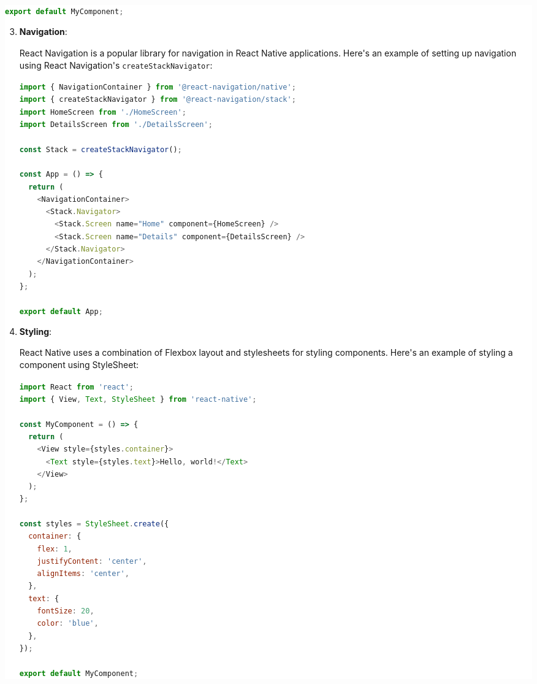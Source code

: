    ```javascript
   export default MyComponent;
   ```

3. **Navigation**:

   React Navigation is a popular library for navigation in React Native applications. Here's an example of setting up navigation using React Navigation's `createStackNavigator`:

   ```javascript
   import { NavigationContainer } from '@react-navigation/native';
   import { createStackNavigator } from '@react-navigation/stack';
   import HomeScreen from './HomeScreen';
   import DetailsScreen from './DetailsScreen';

   const Stack = createStackNavigator();

   const App = () => {
     return (
       <NavigationContainer>
         <Stack.Navigator>
           <Stack.Screen name="Home" component={HomeScreen} />
           <Stack.Screen name="Details" component={DetailsScreen} />
         </Stack.Navigator>
       </NavigationContainer>
     );
   };

   export default App;
   ```

4. **Styling**:

   React Native uses a combination of Flexbox layout and stylesheets for styling components. Here's an example of styling a component using StyleSheet:

   ```javascript
   import React from 'react';
   import { View, Text, StyleSheet } from 'react-native';

   const MyComponent = () => {
     return (
       <View style={styles.container}>
         <Text style={styles.text}>Hello, world!</Text>
       </View>
     );
   };

   const styles = StyleSheet.create({
     container: {
       flex: 1,
       justifyContent: 'center',
       alignItems: 'center',
     },
     text: {
       fontSize: 20,
       color: 'blue',
     },
   });

   export default MyComponent;
   ```

